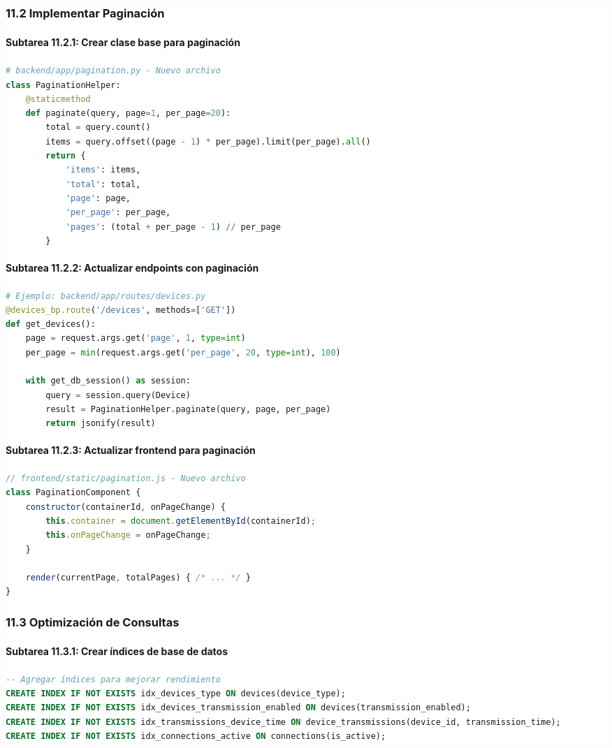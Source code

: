 ### 11.2 Implementar Paginación

#### Subtarea 11.2.1: Crear clase base para paginación
```python
# backend/app/pagination.py - Nuevo archivo
class PaginationHelper:
    @staticmethod
    def paginate(query, page=1, per_page=20):
        total = query.count()
        items = query.offset((page - 1) * per_page).limit(per_page).all()
        return {
            'items': items,
            'total': total,
            'page': page,
            'per_page': per_page,
            'pages': (total + per_page - 1) // per_page
        }
```

#### Subtarea 11.2.2: Actualizar endpoints con paginación
```python
# Ejemplo: backend/app/routes/devices.py
@devices_bp.route('/devices', methods=['GET'])
def get_devices():
    page = request.args.get('page', 1, type=int)
    per_page = min(request.args.get('per_page', 20, type=int), 100)
    
    with get_db_session() as session:
        query = session.query(Device)
        result = PaginationHelper.paginate(query, page, per_page)
        return jsonify(result)
```

#### Subtarea 11.2.3: Actualizar frontend para paginación
```javascript
// frontend/static/pagination.js - Nuevo archivo
class PaginationComponent {
    constructor(containerId, onPageChange) {
        this.container = document.getElementById(containerId);
        this.onPageChange = onPageChange;
    }
    
    render(currentPage, totalPages) { /* ... */ }
}
```

### 11.3 Optimización de Consultas

#### Subtarea 11.3.1: Crear índices de base de datos
```sql
-- Agregar índices para mejorar rendimiento
CREATE INDEX IF NOT EXISTS idx_devices_type ON devices(device_type);
CREATE INDEX IF NOT EXISTS idx_devices_transmission_enabled ON devices(transmission_enabled);
CREATE INDEX IF NOT EXISTS idx_transmissions_device_time ON device_transmissions(device_id, transmission_time);
CREATE INDEX IF NOT EXISTS idx_connections_active ON connections(is_active);
```
